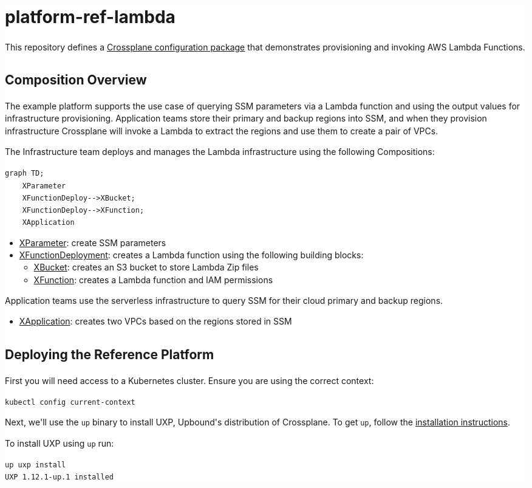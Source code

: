 # platform-ref-lambda

This repository defines a [Crossplane configuration package](https://docs.crossplane.io/v1.11/concepts/packages/#configuration-packages) that demonstrates provisioning and invoking
AWS Lambda Functions.

## Composition Overview

The example platform supports the use case of querying SSM parameters via a Lambda
function and using the output values for infrastructure provisioning. Application
teams store their primary and backup regions into SSM, and when they provision
infrastructure Crossplane will invoke a Lambda to extract the regions and
use them to create a pair of VPCs.

The Infrastructure team deploys and manages the Lambda infrastructure using the
following Compositions:

```mermaid
graph TD;
    XParameter
    XFunctionDeploy-->XBucket;
    XFunctionDeploy-->XFunction;
    XApplication
```

- [XParameter](apis/XParameter/): create SSM parameters
- [XFunctionDeployment](apis/XFunctionDeployment/): creates a Lambda function using the following building blocks:
  - [XBucket](apis/XBucket/): creates an S3 bucket to store Lambda Zip files
  - [XFunction](apis/XFunction/): creates a Lambda function and IAM permissions
  
Application teams use the serverless infrastructure to query SSM for their cloud primary and backup regions.

- [XApplication](apis/XApplication/): creates two VPCs based on the regions stored in SSM

## Deploying the Reference Platform

First you will need access to a Kubernetes cluster. Ensure you are
using the correct context:

```sh
kubectl config current-context
```

Next, we'll use the `up` binary to install UXP, Upbound's distribution of
Crossplane. To get `up`, follow the [installation instructions](https://docs.upbound.io/uxp).

To install UXP using `up` run:

```console
up uxp install
UXP 1.12.1-up.1 installed
```
